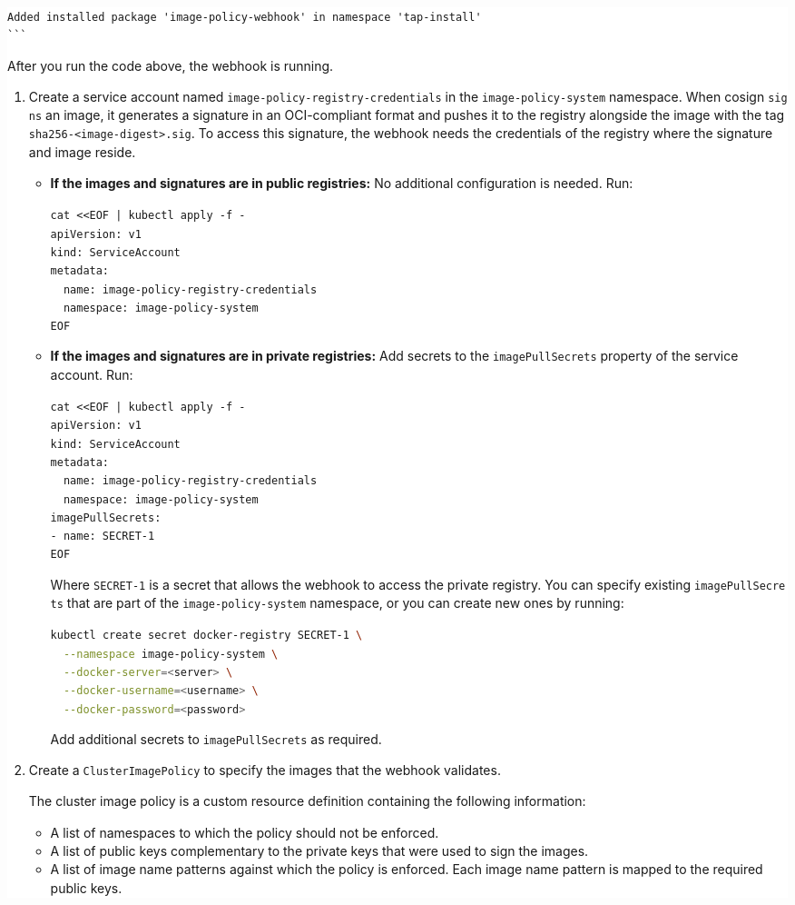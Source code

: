 
    Added installed package 'image-policy-webhook' in namespace 'tap-install'
    ```

   After you run the code above, the webhook is running.

1. Create a service account named `image-policy-registry-credentials` in the `image-policy-system` namespace. When cosign `signs` an image, it generates a signature in an OCI-compliant format and pushes it to the registry alongside the image with the tag `sha256-<image-digest>.sig`. To access this signature, the webhook needs the credentials of the registry where the signature and image reside.

    * **If the images and signatures are in public registries:** No additional configuration is needed. Run:
        ```console
        cat <<EOF | kubectl apply -f -
        apiVersion: v1
        kind: ServiceAccount
        metadata:
          name: image-policy-registry-credentials
          namespace: image-policy-system
        EOF
        ```

    * **If the images and signatures are in private registries:** Add secrets to the `imagePullSecrets` property of the service account. Run:
        ```console
        cat <<EOF | kubectl apply -f -
        apiVersion: v1
        kind: ServiceAccount
        metadata:
          name: image-policy-registry-credentials
          namespace: image-policy-system
        imagePullSecrets:
        - name: SECRET-1
        EOF
        ```
        Where `SECRET-1` is a secret that allows the webhook to access the private registry.
        You can specify existing `imagePullSecrets` that are part of the `image-policy-system` namespace,
        or you can create new ones by running:
        ```bash
        kubectl create secret docker-registry SECRET-1 \
          --namespace image-policy-system \
          --docker-server=<server> \
          --docker-username=<username> \
          --docker-password=<password>
        ```
        Add additional secrets to `imagePullSecrets` as required.
1. Create a `ClusterImagePolicy` to specify the images that the webhook validates.

    The cluster image policy is a custom resource definition containing the following information:

    - A list of namespaces to which the policy should not be enforced.
    - A list of public keys complementary to the private keys that were used to sign the images.
    - A list of image name patterns against which the policy is enforced. Each image name pattern is mapped to the required public keys.
